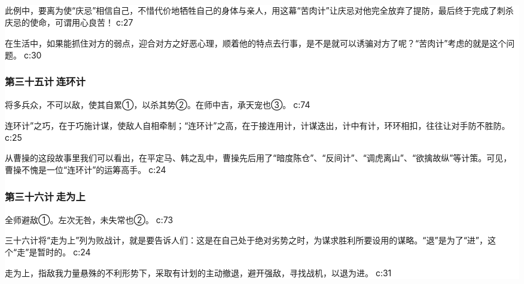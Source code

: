 此例中，要离为使“庆忌”相信自己，不惜代价地牺牲自己的身体与亲人，用这幕“苦肉计”让庆忌对他完全放弃了提防，最后终于完成了刺杀庆忌的使命，可谓用心良苦！ c:27

在生活中，如果能抓住对方的弱点，迎合对方之好恶心理，顺着他的特点去行事，是不是就可以诱骗对方了呢？“苦肉计”考虑的就是这个问题。 c:30

### 第三十五计 连环计

将多兵众，不可以敌，使其自累①，以杀其势②。在师中吉，承天宠也③。 c:74

连环计”之巧，在于巧施计谋，使敌人自相牵制；“连环计”之高，在于接连用计，计谋迭出，计中有计，环环相扣，往往让对手防不胜防。 c:25

从曹操的这段故事里我们可以看出，在平定马、韩之乱中，曹操先后用了“暗度陈仓”、“反间计”、“调虎离山”、“欲擒故纵”等计策。可见，曹操不愧是一位“连环计”的运筹高手。 c:24

### 第三十六计 走为上

全师避敌①。左次无咎，未失常也②。
 c:73

三十六计将“走为上”列为败战计，就是要告诉人们：这是在自己处于绝对劣势之时，为谋求胜利所要设用的谋略。“退”是为了“进”，这个“走”是暂时的。 c:24

走为上，指敌我力量悬殊的不利形势下，采取有计划的主动撤退，避开强敌，寻找战机，以退为进。 c:31
